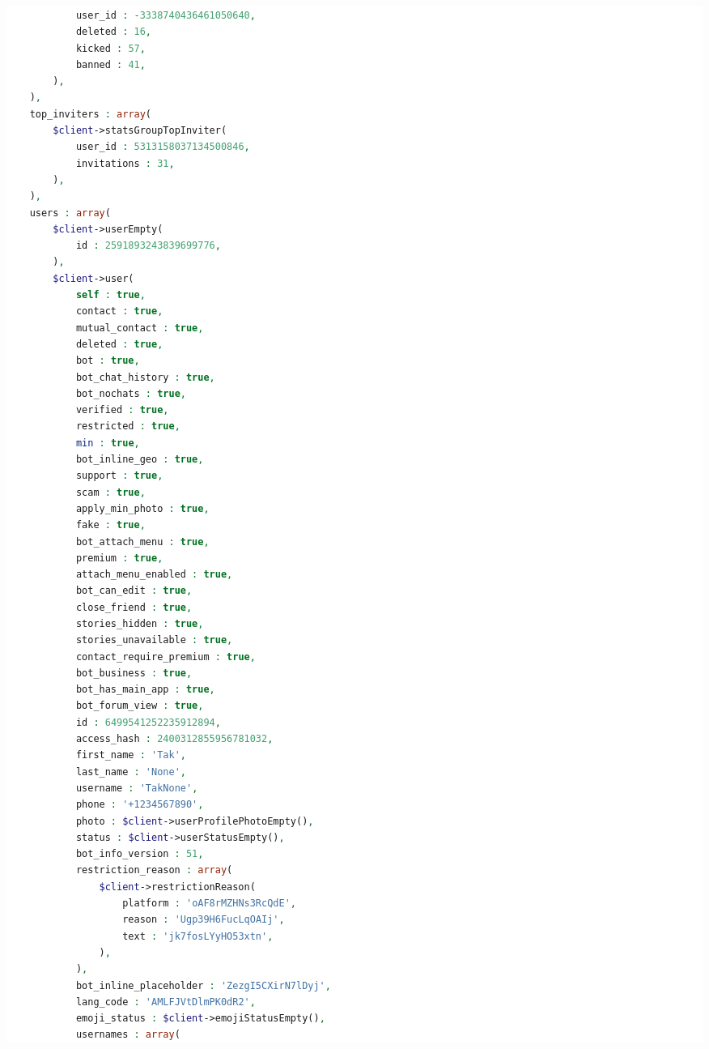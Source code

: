 ```php
			user_id : -3338740436461050640,
			deleted : 16,
			kicked : 57,
			banned : 41,
		),
	),
	top_inviters : array(
		$client->statsGroupTopInviter(
			user_id : 5313158037134500846,
			invitations : 31,
		),
	),
	users : array(
		$client->userEmpty(
			id : 2591893243839699776,
		),
		$client->user(
			self : true,
			contact : true,
			mutual_contact : true,
			deleted : true,
			bot : true,
			bot_chat_history : true,
			bot_nochats : true,
			verified : true,
			restricted : true,
			min : true,
			bot_inline_geo : true,
			support : true,
			scam : true,
			apply_min_photo : true,
			fake : true,
			bot_attach_menu : true,
			premium : true,
			attach_menu_enabled : true,
			bot_can_edit : true,
			close_friend : true,
			stories_hidden : true,
			stories_unavailable : true,
			contact_require_premium : true,
			bot_business : true,
			bot_has_main_app : true,
			bot_forum_view : true,
			id : 6499541252235912894,
			access_hash : 2400312855956781032,
			first_name : 'Tak',
			last_name : 'None',
			username : 'TakNone',
			phone : '+1234567890',
			photo : $client->userProfilePhotoEmpty(),
			status : $client->userStatusEmpty(),
			bot_info_version : 51,
			restriction_reason : array(
				$client->restrictionReason(
					platform : 'oAF8rMZHNs3RcQdE',
					reason : 'Ugp39H6FucLqOAIj',
					text : 'jk7fosLYyHO53xtn',
				),
			),
			bot_inline_placeholder : 'ZezgI5CXirN7lDyj',
			lang_code : 'AMLFJVtDlmPK0dR2',
			emoji_status : $client->emojiStatusEmpty(),
			usernames : array(
```